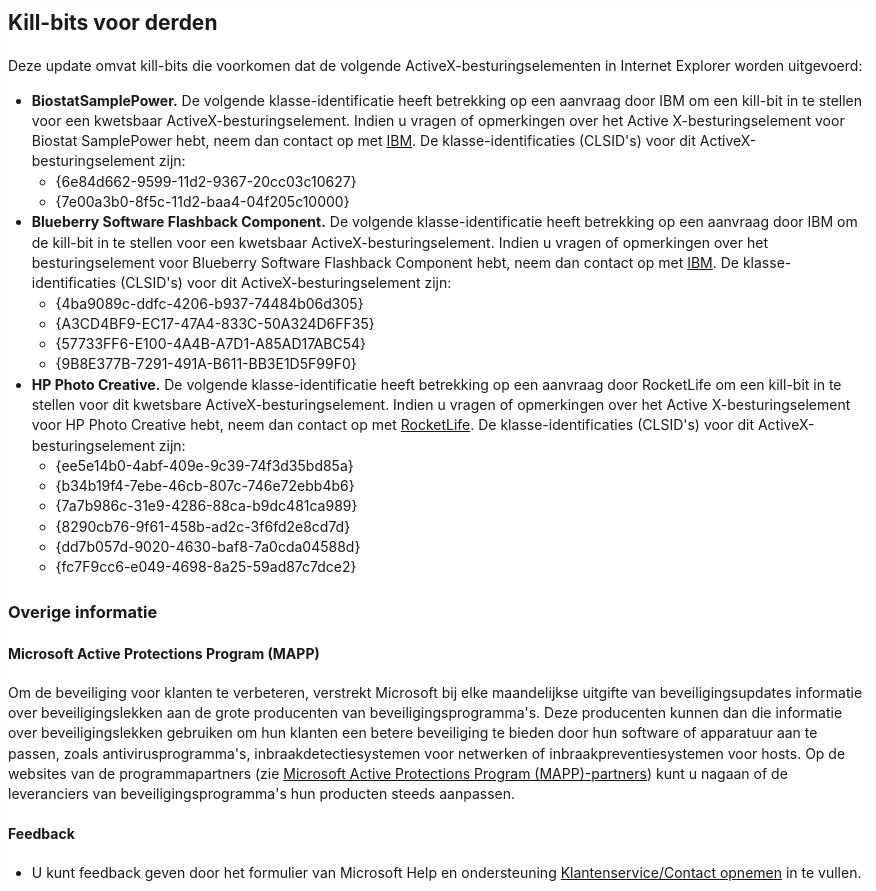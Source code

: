 Kill-bits voor derden
---------------------

<span></span>
Deze update omvat kill-bits die voorkomen dat de volgende ActiveX-besturingselementen in Internet Explorer worden uitgevoerd:

-   **BiostatSamplePower.** De volgende klasse-identificatie heeft betrekking op een aanvraag door IBM om een kill-bit in te stellen voor een kwetsbaar ActiveX-besturingselement. Indien u vragen of opmerkingen over het Active X-besturingselement voor Biostat SamplePower hebt, neem dan contact op met [IBM](http://www.ibm.com/). De klasse-identificaties (CLSID's) voor dit ActiveX-besturingselement zijn:
    -   {6e84d662-9599-11d2-9367-20cc03c10627}
    -   {7e00a3b0-8f5c-11d2-baa4-04f205c10000}
-   **Blueberry Software Flashback Component.** De volgende klasse-identificatie heeft betrekking op een aanvraag door IBM om de kill-bit in te stellen voor een kwetsbaar ActiveX-besturingselement. Indien u vragen of opmerkingen over het besturingselement voor Blueberry Software Flashback Component hebt, neem dan contact op met [IBM](http://www.ibm.com/). De klasse-identificaties (CLSID's) voor dit ActiveX-besturingselement zijn:
    -   {4ba9089c-ddfc-4206-b937-74484b06d305}
    -   {A3CD4BF9-EC17-47A4-833C-50A324D6FF35}
    -   {57733FF6-E100-4A4B-A7D1-A85AD17ABC54}
    -   {9B8E377B-7291-491A-B611-BB3E1D5F99F0}
-   **HP Photo Creative.** De volgende klasse-identificatie heeft betrekking op een aanvraag door RocketLife om een kill-bit in te stellen voor dit kwetsbare ActiveX-besturingselement. Indien u vragen of opmerkingen over het Active X-besturingselement voor HP Photo Creative hebt, neem dan contact op met [RocketLife](http://www.rocketlife.com/). De klasse-identificaties (CLSID's) voor dit ActiveX-besturingselement zijn:
    -   {ee5e14b0-4abf-409e-9c39-74f3d35bd85a}
    -   {b34b19f4-7ebe-46cb-807c-746e72ebb4b6}
    -   {7a7b986c-31e9-4286-88ca-b9dc481ca989}
    -   {8290cb76-9f61-458b-ad2c-3f6fd2e8cd7d}
    -   {dd7b057d-9020-4630-baf8-7a0cda04588d}
    -   {fc7F9cc6-e049-4698-8a25-59ad87c7dce2}

### Overige informatie

#### Microsoft Active Protections Program (MAPP)

Om de beveiliging voor klanten te verbeteren, verstrekt Microsoft bij elke maandelijkse uitgifte van beveiligingsupdates informatie over beveiligingslekken aan de grote producenten van beveiligingsprogramma's. Deze producenten kunnen dan die informatie over beveiligingslekken gebruiken om hun klanten een betere beveiliging te bieden door hun software of apparatuur aan te passen, zoals antivirusprogramma's, inbraakdetectiesystemen voor netwerken of inbraakpreventiesystemen voor hosts. Op de websites van de programmapartners (zie [Microsoft Active Protections Program (MAPP)-partners](http://go.microsoft.com/fwlink/?linkid=215201)) kunt u nagaan of de leveranciers van beveiligingsprogramma's hun producten steeds aanpassen.

#### Feedback

-   U kunt feedback geven door het formulier van Microsoft Help en ondersteuning [Klantenservice/Contact opnemen](https://support.microsoft.com/common/survey.aspx?scid=sw;en;1257&showpage=1&ws=technet&sd=tech) in te vullen.
